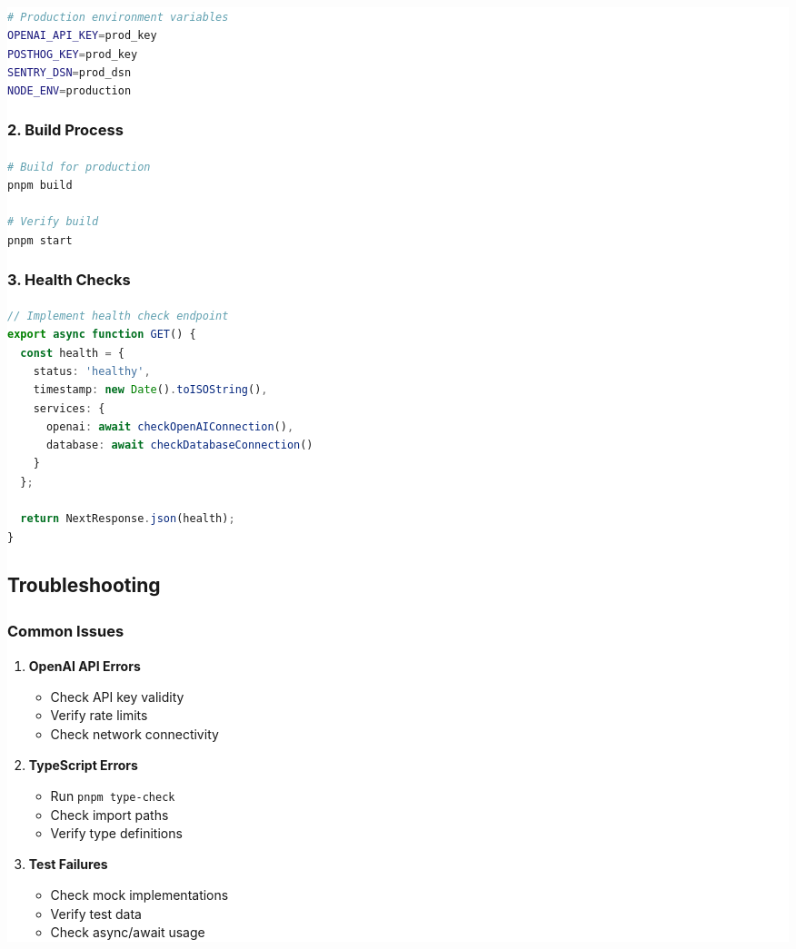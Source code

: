 ```bash
# Production environment variables
OPENAI_API_KEY=prod_key
POSTHOG_KEY=prod_key
SENTRY_DSN=prod_dsn
NODE_ENV=production
```

### 2. Build Process

```bash
# Build for production
pnpm build

# Verify build
pnpm start
```

### 3. Health Checks

```typescript
// Implement health check endpoint
export async function GET() {
  const health = {
    status: 'healthy',
    timestamp: new Date().toISOString(),
    services: {
      openai: await checkOpenAIConnection(),
      database: await checkDatabaseConnection()
    }
  };

  return NextResponse.json(health);
}
```

## Troubleshooting

### Common Issues

1. **OpenAI API Errors**
   - Check API key validity
   - Verify rate limits
   - Check network connectivity

2. **TypeScript Errors**
   - Run `pnpm type-check`
   - Check import paths
   - Verify type definitions

3. **Test Failures**
   - Check mock implementations
   - Verify test data
   - Check async/await usage
